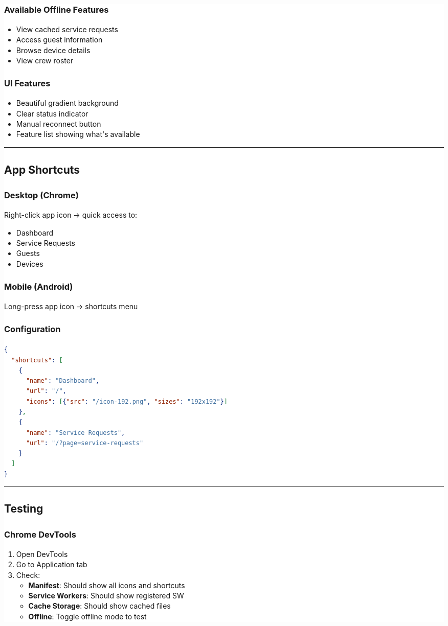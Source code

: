 ### Available Offline Features
- View cached service requests
- Access guest information
- Browse device details
- View crew roster

### UI Features
- Beautiful gradient background
- Clear status indicator
- Manual reconnect button
- Feature list showing what's available

---

## App Shortcuts

### Desktop (Chrome)
Right-click app icon → quick access to:
- Dashboard
- Service Requests
- Guests
- Devices

### Mobile (Android)
Long-press app icon → shortcuts menu

### Configuration
```json
{
  "shortcuts": [
    {
      "name": "Dashboard",
      "url": "/",
      "icons": [{"src": "/icon-192.png", "sizes": "192x192"}]
    },
    {
      "name": "Service Requests",
      "url": "/?page=service-requests"
    }
  ]
}
```

---

## Testing

### Chrome DevTools
1. Open DevTools
2. Go to Application tab
3. Check:
   - **Manifest**: Should show all icons and shortcuts
   - **Service Workers**: Should show registered SW
   - **Cache Storage**: Should show cached files
   - **Offline**: Toggle offline mode to test
